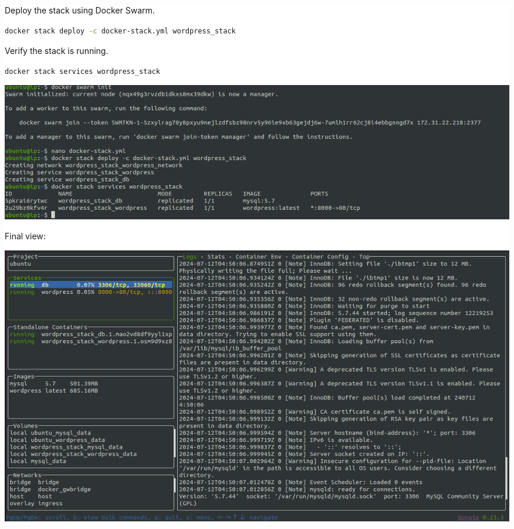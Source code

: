 
Deploy the stack using Docker Swarm.

```bash
docker stack deploy -c docker-stack.yml wordpress_stack
```

Verify the stack is running.

```bash
docker stack services wordpress_stack
```
![alt text](<image/Screenshot from 2024-07-12 10-52-13.png>)

Final view:

![alt text](<image/Screenshot from 2024-07-12 10-59-42.png>)


